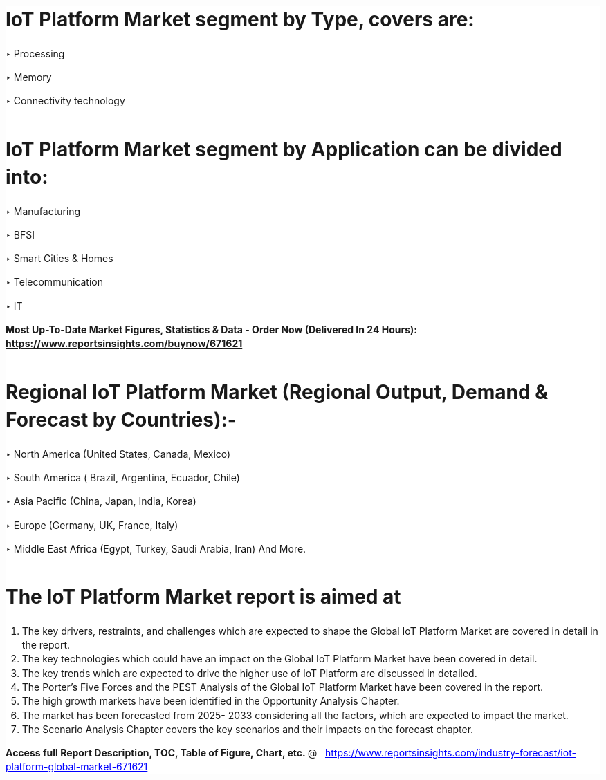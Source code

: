# <strong>IoT Platform Market segment by Type, covers are:</strong>

‣ Processing

‣ Memory

‣ Connectivity technology

# <strong>IoT Platform Market segment by Application can be divided into:</strong>

‣ Manufacturing

‣ BFSI

‣ Smart Cities & Homes

‣ Telecommunication

‣ IT

<strong>Most Up-To-Date Market Figures, Statistics & Data - Order Now (Delivered In 24 Hours): <a href=https://www.reportsinsights.com/buynow/671621>https://www.reportsinsights.com/buynow/671621</a></strong>

# <strong>Regional IoT Platform Market (Regional Output, Demand &amp; Forecast by Countries):-</strong>

‣ North America (United States, Canada, Mexico)

‣ South America ( Brazil, Argentina, Ecuador, Chile)

‣ Asia Pacific (China, Japan, India, Korea)

‣ Europe (Germany, UK, France, Italy)

‣ Middle East Africa (Egypt, Turkey, Saudi Arabia, Iran) And More.

# <strong>The IoT Platform Market report is aimed at</strong>
<ol>
  <li>The key drivers, restraints, and challenges which are expected to shape the Global IoT Platform Market are covered in detail in the report.</li>
  <li>The key technologies which could have an impact on the Global IoT Platform Market have been covered in detail.</li>
  <li>The key trends which are expected to drive the higher use of IoT Platform are discussed in detailed.</li>
  <li>The Porter’s Five Forces and the PEST Analysis of the Global IoT Platform Market have been covered in the report.</li>
  <li>The high growth markets have been identified in the Opportunity Analysis Chapter.</li>
  <li>The market has been forecasted from 2025- 2033 considering all the factors, which are expected to impact the market.</li>
  <li>The Scenario Analysis Chapter covers the key scenarios and their impacts on the forecast chapter.</li>
</ol>
<strong>Access full Report Description, TOC, Table of Figure, Chart, etc. </strong>@   <a href=https://www.reportsinsights.com/industry-forecast/iot-platform-global-market-671621 style=color:#0000ff;>https://www.reportsinsights.com/industry-forecast/iot-platform-global-market-671621</a>
